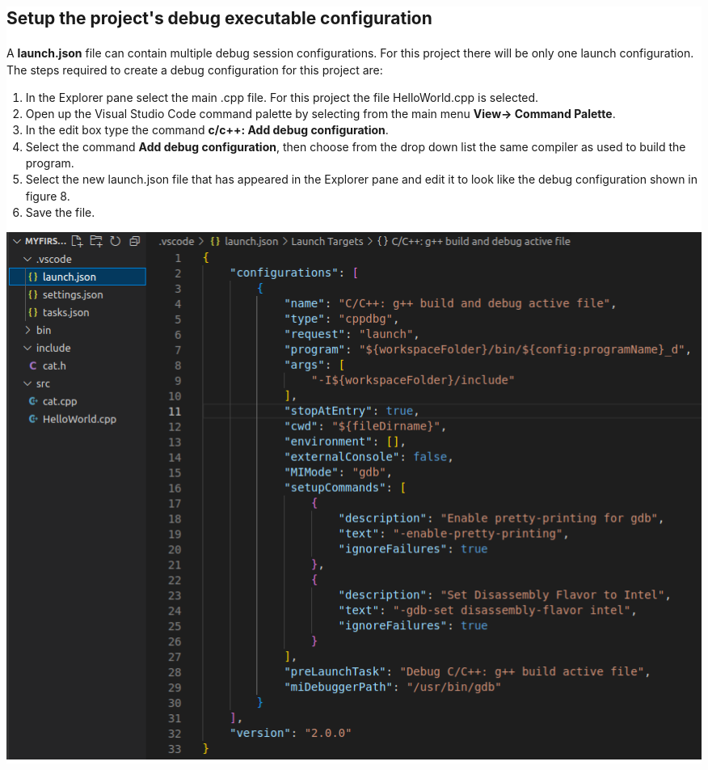 ## Setup the project's debug executable configuration

A **launch.json** file can contain multiple debug session configurations. For this project there will be only one launch
configuration. The steps required to create a debug configuration for this project are:

1. In the Explorer pane select the main .cpp file. For this project the file HelloWorld.cpp is selected.
2. Open up the Visual Studio Code command palette by selecting from the main menu **View→ Command Palette**.
3. In the edit box type the command **c/c++: Add debug configuration**.
4. Select the command **Add debug configuration**, then choose from the drop down list the same compiler as used to 
  build the program.
5. Select the new launch.json file that has appeared in the Explorer pane and edit it to look like the debug 
  configuration shown in figure 8.
6. Save the file.

![](/assets/images/portal/article-images/vscodedpc/1/10.png)
